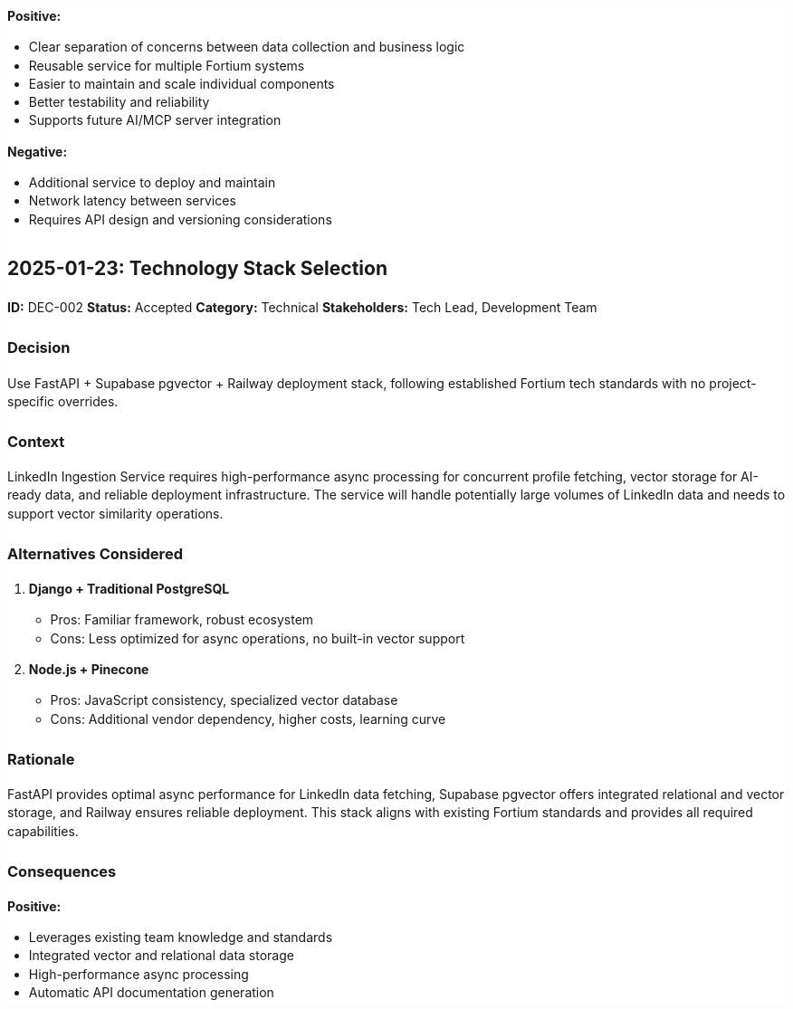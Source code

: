 **Positive:**
- Clear separation of concerns between data collection and business logic
- Reusable service for multiple Fortium systems
- Easier to maintain and scale individual components
- Better testability and reliability
- Supports future AI/MCP server integration

**Negative:**
- Additional service to deploy and maintain
- Network latency between services
- Requires API design and versioning considerations

## 2025-01-23: Technology Stack Selection

**ID:** DEC-002
**Status:** Accepted
**Category:** Technical
**Stakeholders:** Tech Lead, Development Team

### Decision

Use FastAPI + Supabase pgvector + Railway deployment stack, following established Fortium tech standards with no project-specific overrides.

### Context

LinkedIn Ingestion Service requires high-performance async processing for concurrent profile fetching, vector storage for AI-ready data, and reliable deployment infrastructure. The service will handle potentially large volumes of LinkedIn data and needs to support vector similarity operations.

### Alternatives Considered

1. **Django + Traditional PostgreSQL**
   - Pros: Familiar framework, robust ecosystem
   - Cons: Less optimized for async operations, no built-in vector support

2. **Node.js + Pinecone**
   - Pros: JavaScript consistency, specialized vector database
   - Cons: Additional vendor dependency, higher costs, learning curve

### Rationale

FastAPI provides optimal async performance for LinkedIn data fetching, Supabase pgvector offers integrated relational and vector storage, and Railway ensures reliable deployment. This stack aligns with existing Fortium standards and provides all required capabilities.

### Consequences

**Positive:**
- Leverages existing team knowledge and standards
- Integrated vector and relational data storage
- High-performance async processing
- Automatic API documentation generation
